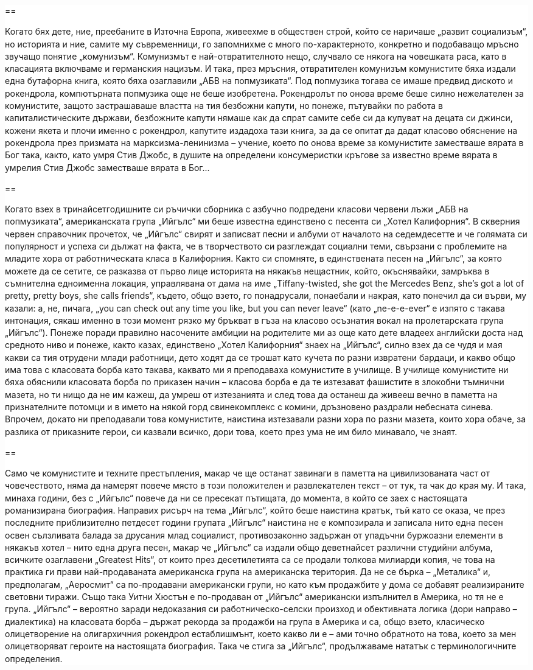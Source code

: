 \==

Когато бях дете, ние, преебаните в Източна Европа, живеехме в обществен строй, който се наричаше „развит социализъм“, но историята и ние, самите му съвременници, го запомнихме с много по-характерното, конкретно и подобаващо мръсно звучащо понятие „комунизъм“. Комунизмът е най-отвратителното нещо, случвало се някога на човешката раса, като в класацията включваме и германския нацизъм. И така, през мръсния, отвратителен комунизъм комунистите бяха издали една бутафорна книга, която бяха озаглавили „АБВ на попмузиката“. Под попмузика тогава се имаше предвид диското и рокендрола, компютърната попмузика още не беше изобретена. Рокендролът по онова време беше силно нежелателен за комунистите, защото застрашаваше властта на тия безбожни капути, но понеже, пътувайки по работа в капиталистическите държави, безбожните капути нямаше как да спрат самите себе си да купуват на децата си джинси, кожени якета и плочи именно с рокендрол, капутите издадоха тази книга, за да се опитат да дадат класово обяснение на рокендрола през призмата на марксизма-ленинизма  – учение, което по онова време за комунистите заместваше вярата в Бог така, както, като умря Стив Джобс, в душите на определени консумеристки кръгове за известно време вярата в умрелия Стив Джобс заместваше вярата в Бог... 

\==

Когато взех в тринайсетгодишните си ръчички сборника с азбучно подредени класови червени лъжи „АБВ на попмузиката“, американската група „Ийгълс“ ми беше известна единствено с песента си „Хотел Калифорния“. В скверния червен справочник прочетох, че „Ийгълс“ свирят и записват песни и албуми от началото на седемдесетте и че голямата си популярност и успеха си дължат на факта, че в творчеството си разглеждат социални теми, свързани с проблемите на младите хора от работническата класа в Калифорния. Както си спомняте, в единствената песен на „Ийгълс“, за която можете да се сетите, се разказва от първо лице историята на някакъв нещастник, който, окъснявайки, замръква в съмнителна едноименна локация, управлявана от дама на име „Tiffany-twisted, she got the Mercedes Benz, she’s got a lot of pretty, pretty boys, she calls friends“, където, общо взето, го понадрусали, понаебали и накрая, като понечил да си върви, му казали: а, не, пичага, „you can check out any time you like, but you can never leave“ (като „ne-е-е-еver“ е изпято с такава интонация, сякаш именно в този момент рязко му бръкват в гъза на класово осъзнатия вокал на пролетарската група „Ийгълс“). Понеже поради правилно насочените амбиции на родителите ми аз още като дете владеех английски доста над средното ниво и понеже, както казах, единствено „Хотел Калифорния“ знаех на „Ийгълс“, силно взех да се чудя и мая какви са тия отрудени млади работници, дето ходят да се трошат като кучета по разни извратени бардаци, и какво общо има това с класовата борба като такава, каквато ми я преподаваха комунистите в училище. В училище комунистите ни бяха обяснили класовата борба по приказен начин – класова борба е да те изтезават фашистите в злокобни тъмнични мазета, но ти нищо да не им кажеш, да умреш от изтезанията и след това да останеш да живееш вечно в паметта на признателните потомци и в името на някой горд свинекомплекс с комини, дръзновено раздрали небесната синева. Впрочем, докато ни преподавали това комунистите, наистина изтезавали разни хора по разни мазета, които хора обаче, за разлика от приказните герои, си казвали всичко, дори това, което през ума не им било минавало, че знаят. 

\==

Само че комунистите и техните престъпления, макар че ще останат завинаги в паметта на цивилизованата част от човечеството, няма да намерят повече място в този положителен и развлекателен текст  – от тук, та чак до края му. И така, минаха години, без с „Ийгълс“ повече да ни се пресекат пътищата, до момента, в който се заех с настоящата романизирана биография. Направих рисърч на тема „Ийгълс“, който беше наистина кратък, тъй като се оказа, че през последните приблизително петдесет години групата „Ийгълс“ наистина не е композирала и записала нито една песен освен сълзливата балада за друсания млад социалист, противозаконно задържан от упадъчни буржоазни елементи в някакъв хотел – нито една друга песен, макар че „Ийгълс“ са издали общо деветнайсет различни студийни албума, всичките озаглавени „Greatest Hits“, от които през десетилетията са се продали толкова милиарди копия, че това на практика ги прави най-продаваната американска група на американска територия. Да не се бърка – „Металика“ и, предполагам, „Аеросмит“ са по-продавани американски групи, но като към продажбите у дома се добавят реализираните световни тиражи. Също така Уитни Хюстън е по-продаван от „Ийгълс“ американски изпълнител в Америка, но тя не е група. „Ийгълс“ – вероятно заради недоказания си работническо-селски произход и обективната логика (дори направо – диалектика) на класовата борба  – държат рекорда за продажби на група в Америка и са, общо взето, класическо олицетворение на олигархичния рокендрол естаблишмънт, което какво ли е – ами точно обратното на това, което за мен олицетворяват героите на настоящата биография. Така че стига за „Ийгълс“, продължаваме нататък с терминологичните определения.
